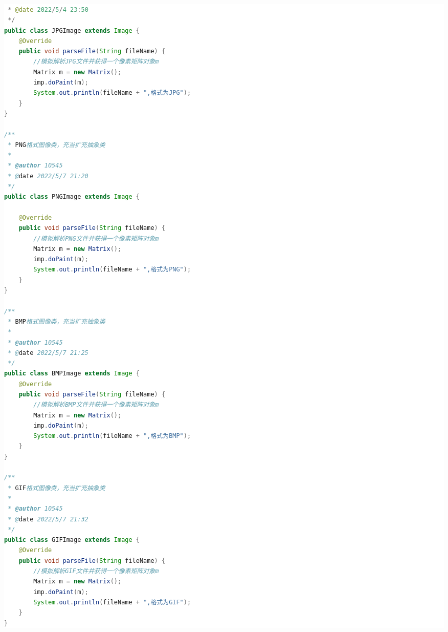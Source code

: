 ```java
 * @date 2022/5/4 23:50
 */
public class JPGImage extends Image {
    @Override
    public void parseFile(String fileName) {
        //模拟解析JPG文件并获得一个像素矩阵对象m
        Matrix m = new Matrix();
        imp.doPaint(m);
        System.out.println(fileName + ",格式为JPG");
    }
}

/**
 * PNG格式图像类，充当扩充抽象类
 *
 * @author 10545
 * @date 2022/5/7 21:20
 */
public class PNGImage extends Image {

    @Override
    public void parseFile(String fileName) {
        //模拟解析PNG文件并获得一个像素矩阵对象m
        Matrix m = new Matrix();
        imp.doPaint(m);
        System.out.println(fileName + ",格式为PNG");
    }
}

/**
 * BMP格式图像类，充当扩充抽象类
 *
 * @author 10545
 * @date 2022/5/7 21:25
 */
public class BMPImage extends Image {
    @Override
    public void parseFile(String fileName) {
        //模拟解析BMP文件并获得一个像素矩阵对象m
        Matrix m = new Matrix();
        imp.doPaint(m);
        System.out.println(fileName + ",格式为BMP");
    }
}

/**
 * GIF格式图像类，充当扩充抽象类
 *
 * @author 10545
 * @date 2022/5/7 21:32
 */
public class GIFImage extends Image {
    @Override
    public void parseFile(String fileName) {
        //模拟解析GIF文件并获得一个像素矩阵对象m
        Matrix m = new Matrix();
        imp.doPaint(m);
        System.out.println(fileName + ",格式为GIF");
    }
}
```
